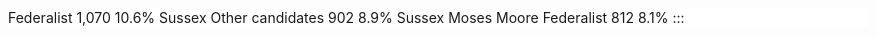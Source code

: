 </td>
<td class="party-federalist" data-party="federalist">
Federalist
</td>
<td style="text-align:right;">
1,070
</td>
<td style="text-align:right;">
10.6%
</td>
<td style="text-align:center;">
</td>
</tr>
<tr class="district-unchanged">
<td style="text-align:center;">
Sussex
</td>
<td style="text-align:left;">
Other candidates
</td>
<td style="text-align:left;">
</td>
<td style="text-align:right;">
902
</td>
<td style="text-align:right;">
8.9%
</td>
<td style="text-align:center;">
</td>
</tr>
<tr class="district-unchanged">
<td style="text-align:center;">
Sussex
</td>
<td style="text-align:left;">
Moses Moore
</td>
<td class="party-federalist" data-party="federalist">
Federalist
</td>
<td style="text-align:right;">
812
</td>
<td style="text-align:right;">
8.1%
</td>
<td style="text-align:center;">
</td>
</tr>
</tbody>
</table>
:::
